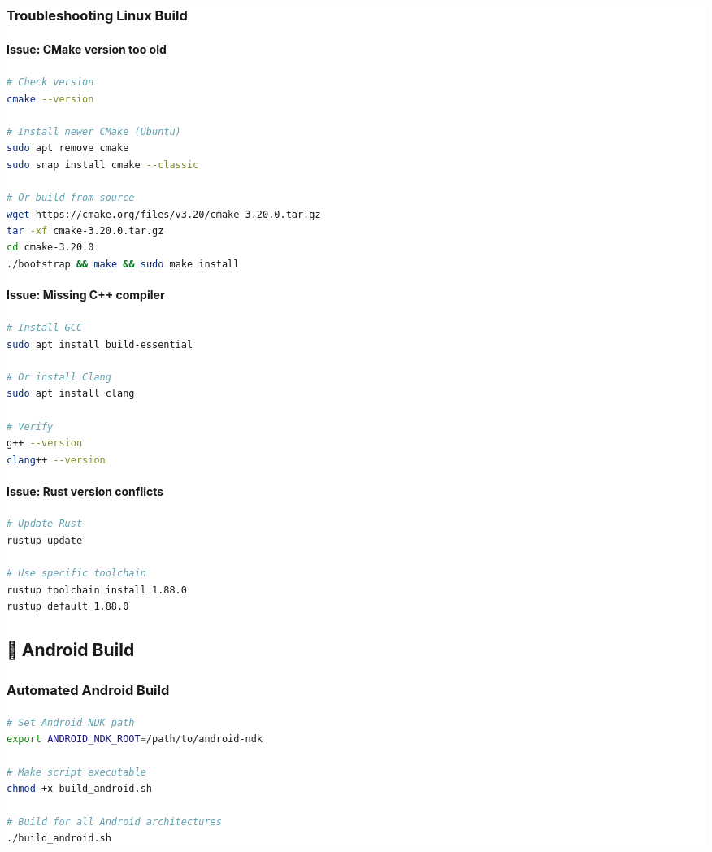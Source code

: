 ### Troubleshooting Linux Build

#### Issue: CMake version too old

```bash
# Check version
cmake --version

# Install newer CMake (Ubuntu)
sudo apt remove cmake
sudo snap install cmake --classic

# Or build from source
wget https://cmake.org/files/v3.20/cmake-3.20.0.tar.gz
tar -xf cmake-3.20.0.tar.gz
cd cmake-3.20.0
./bootstrap && make && sudo make install
```

#### Issue: Missing C++ compiler

```bash
# Install GCC
sudo apt install build-essential

# Or install Clang
sudo apt install clang

# Verify
g++ --version
clang++ --version
```

#### Issue: Rust version conflicts

```bash
# Update Rust
rustup update

# Use specific toolchain
rustup toolchain install 1.88.0
rustup default 1.88.0
```

## 🤖 Android Build

### Automated Android Build

```bash
# Set Android NDK path
export ANDROID_NDK_ROOT=/path/to/android-ndk

# Make script executable
chmod +x build_android.sh

# Build for all Android architectures
./build_android.sh
```
